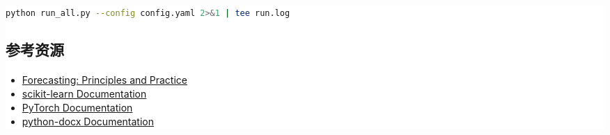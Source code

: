 ```bash
python run_all.py --config config.yaml 2>&1 | tee run.log
```

## 参考资源

- [Forecasting: Principles and Practice](https://otexts.com/fpp3/)
- [scikit-learn Documentation](https://scikit-learn.org/)
- [PyTorch Documentation](https://pytorch.org/docs/)
- [python-docx Documentation](https://python-docx.readthedocs.io/)
